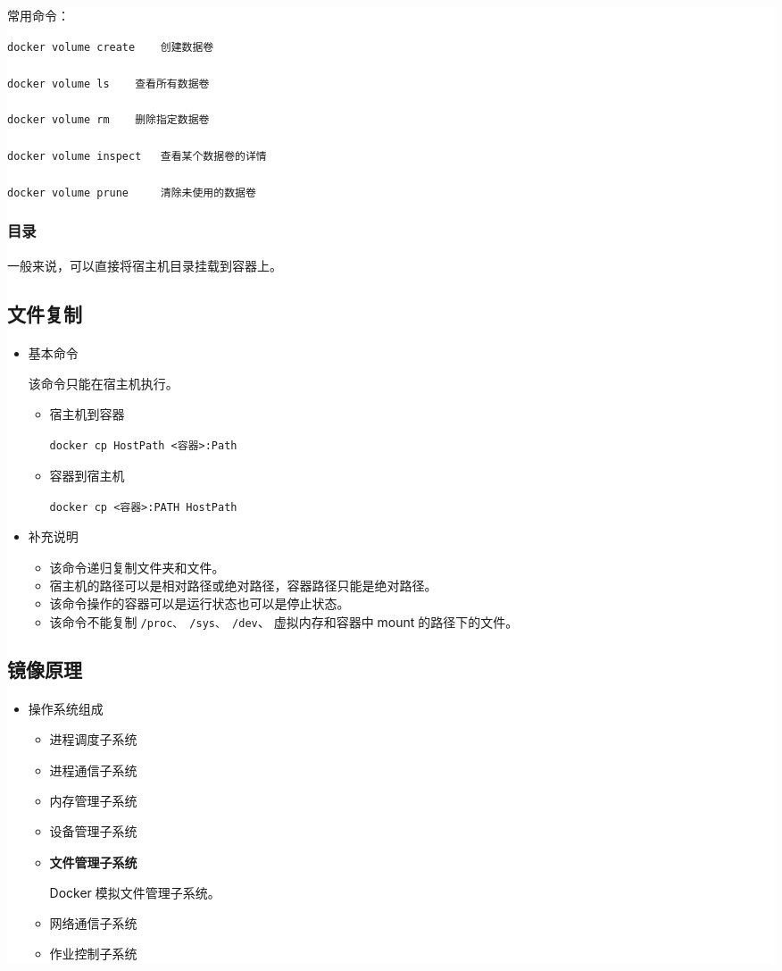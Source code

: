 常用命令：

```txt
docker volume create	创建数据卷

docker volume ls	查看所有数据卷

docker volume rm	删除指定数据卷

docker volume inspect	查看某个数据卷的详情

docker volume prune		清除未使用的数据卷
```

### 目录

一般来说，可以直接将宿主机目录挂载到容器上。

## 文件复制

- 基本命令

	该命令只能在宿主机执行。

	- 宿主机到容器

		`docker cp HostPath <容器>:Path`

	- 容器到宿主机

		`docker cp <容器>:PATH HostPath   `

- 补充说明

	- 该命令递归复制文件夹和文件。
	- 宿主机的路径可以是相对路径或绝对路径，容器路径只能是绝对路径。
	- 该命令操作的容器可以是运行状态也可以是停止状态。
	- 该命令不能复制 `/proc、 /sys、 /dev`、 虚拟内存和容器中 mount 的路径下的文件。

## 镜像原理

- 操作系统组成

	- 进程调度子系统

	- 进程通信子系统

	- 内存管理子系统

	- 设备管理子系统

	- **文件管理子系统**

		Docker 模拟文件管理子系统。

	- 网络通信子系统

	- 作业控制子系统
